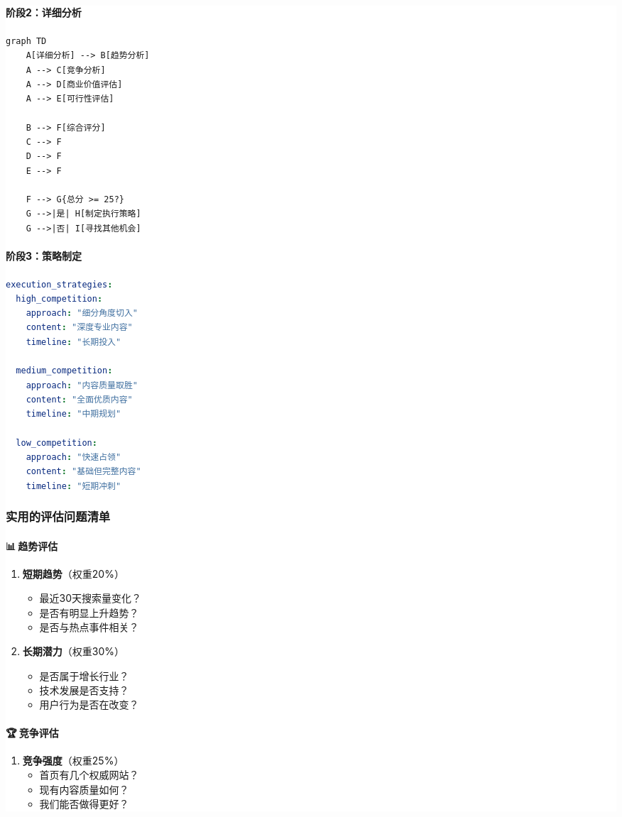 #### 阶段2：详细分析
```mermaid
graph TD
    A[详细分析] --> B[趋势分析]
    A --> C[竞争分析]
    A --> D[商业价值评估]
    A --> E[可行性评估]
    
    B --> F[综合评分]
    C --> F
    D --> F
    E --> F
    
    F --> G{总分 >= 25?}
    G -->|是| H[制定执行策略]
    G -->|否| I[寻找其他机会]
```

#### 阶段3：策略制定
```yaml
execution_strategies:
  high_competition:
    approach: "细分角度切入"
    content: "深度专业内容"
    timeline: "长期投入"
    
  medium_competition:
    approach: "内容质量取胜"
    content: "全面优质内容"
    timeline: "中期规划"
    
  low_competition:
    approach: "快速占领"
    content: "基础但完整内容"
    timeline: "短期冲刺"
```

### 实用的评估问题清单

#### 📊 趋势评估
1. **短期趋势**（权重20%）
   - 最近30天搜索量变化？
   - 是否有明显上升趋势？
   - 是否与热点事件相关？

2. **长期潜力**（权重30%）
   - 是否属于增长行业？
   - 技术发展是否支持？
   - 用户行为是否在改变？

#### 🏆 竞争评估
1. **竞争强度**（权重25%）
   - 首页有几个权威网站？
   - 现有内容质量如何？
   - 我们能否做得更好？
